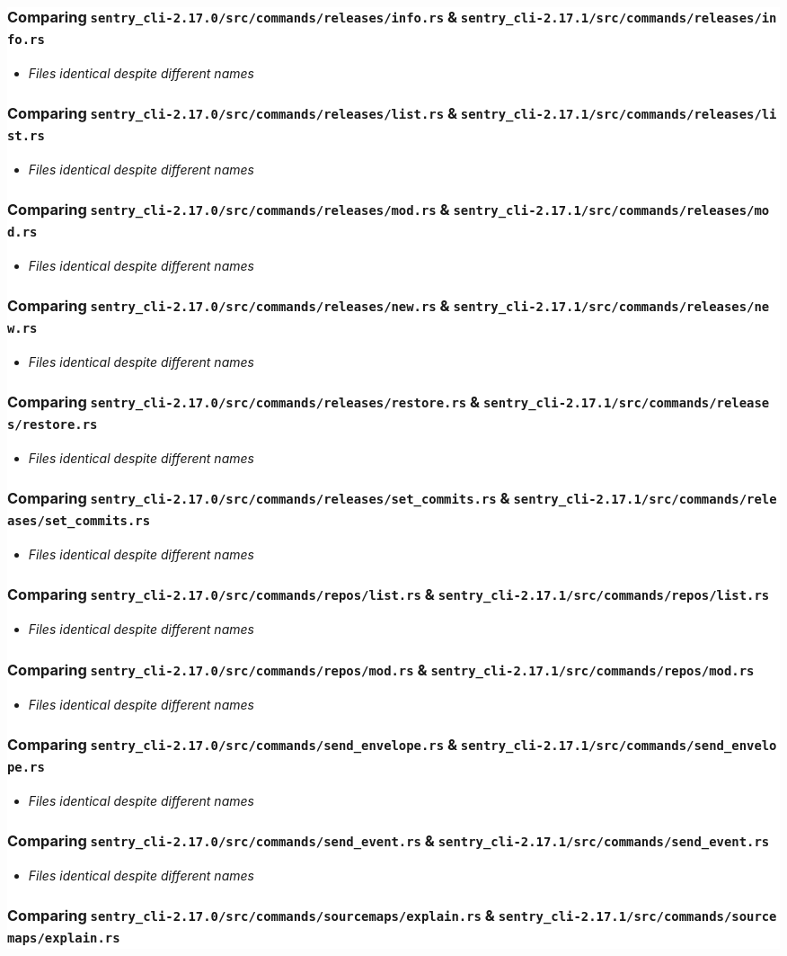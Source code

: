 ### Comparing `sentry_cli-2.17.0/src/commands/releases/info.rs` & `sentry_cli-2.17.1/src/commands/releases/info.rs`

 * *Files identical despite different names*

### Comparing `sentry_cli-2.17.0/src/commands/releases/list.rs` & `sentry_cli-2.17.1/src/commands/releases/list.rs`

 * *Files identical despite different names*

### Comparing `sentry_cli-2.17.0/src/commands/releases/mod.rs` & `sentry_cli-2.17.1/src/commands/releases/mod.rs`

 * *Files identical despite different names*

### Comparing `sentry_cli-2.17.0/src/commands/releases/new.rs` & `sentry_cli-2.17.1/src/commands/releases/new.rs`

 * *Files identical despite different names*

### Comparing `sentry_cli-2.17.0/src/commands/releases/restore.rs` & `sentry_cli-2.17.1/src/commands/releases/restore.rs`

 * *Files identical despite different names*

### Comparing `sentry_cli-2.17.0/src/commands/releases/set_commits.rs` & `sentry_cli-2.17.1/src/commands/releases/set_commits.rs`

 * *Files identical despite different names*

### Comparing `sentry_cli-2.17.0/src/commands/repos/list.rs` & `sentry_cli-2.17.1/src/commands/repos/list.rs`

 * *Files identical despite different names*

### Comparing `sentry_cli-2.17.0/src/commands/repos/mod.rs` & `sentry_cli-2.17.1/src/commands/repos/mod.rs`

 * *Files identical despite different names*

### Comparing `sentry_cli-2.17.0/src/commands/send_envelope.rs` & `sentry_cli-2.17.1/src/commands/send_envelope.rs`

 * *Files identical despite different names*

### Comparing `sentry_cli-2.17.0/src/commands/send_event.rs` & `sentry_cli-2.17.1/src/commands/send_event.rs`

 * *Files identical despite different names*

### Comparing `sentry_cli-2.17.0/src/commands/sourcemaps/explain.rs` & `sentry_cli-2.17.1/src/commands/sourcemaps/explain.rs`
